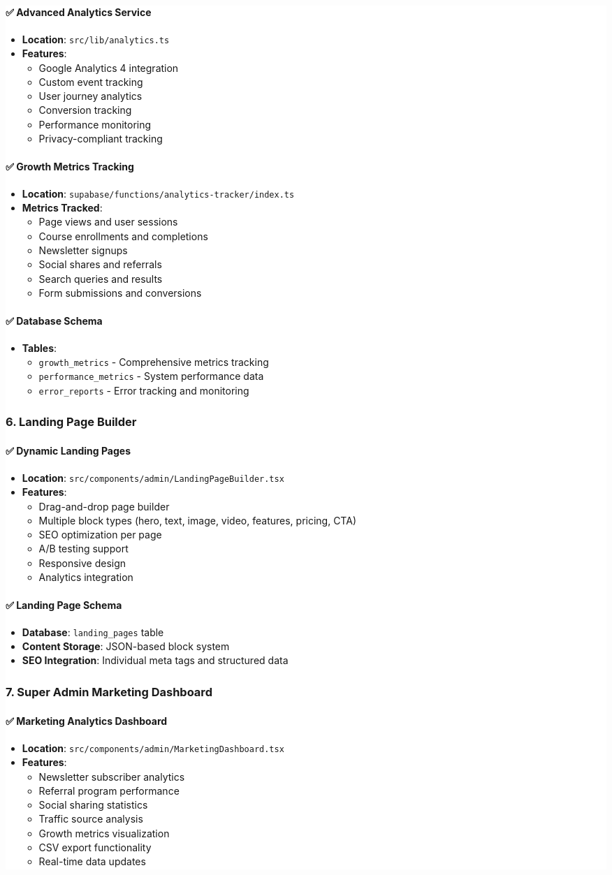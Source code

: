 #### ✅ Advanced Analytics Service
- **Location**: `src/lib/analytics.ts`
- **Features**:
  - Google Analytics 4 integration
  - Custom event tracking
  - User journey analytics
  - Conversion tracking
  - Performance monitoring
  - Privacy-compliant tracking

#### ✅ Growth Metrics Tracking
- **Location**: `supabase/functions/analytics-tracker/index.ts`
- **Metrics Tracked**:
  - Page views and user sessions
  - Course enrollments and completions
  - Newsletter signups
  - Social shares and referrals
  - Search queries and results
  - Form submissions and conversions

#### ✅ Database Schema
- **Tables**:
  - `growth_metrics` - Comprehensive metrics tracking
  - `performance_metrics` - System performance data
  - `error_reports` - Error tracking and monitoring

### 6. Landing Page Builder

#### ✅ Dynamic Landing Pages
- **Location**: `src/components/admin/LandingPageBuilder.tsx`
- **Features**:
  - Drag-and-drop page builder
  - Multiple block types (hero, text, image, video, features, pricing, CTA)
  - SEO optimization per page
  - A/B testing support
  - Responsive design
  - Analytics integration

#### ✅ Landing Page Schema
- **Database**: `landing_pages` table
- **Content Storage**: JSON-based block system
- **SEO Integration**: Individual meta tags and structured data

### 7. Super Admin Marketing Dashboard

#### ✅ Marketing Analytics Dashboard
- **Location**: `src/components/admin/MarketingDashboard.tsx`
- **Features**:
  - Newsletter subscriber analytics
  - Referral program performance
  - Social sharing statistics
  - Traffic source analysis
  - Growth metrics visualization
  - CSV export functionality
  - Real-time data updates
